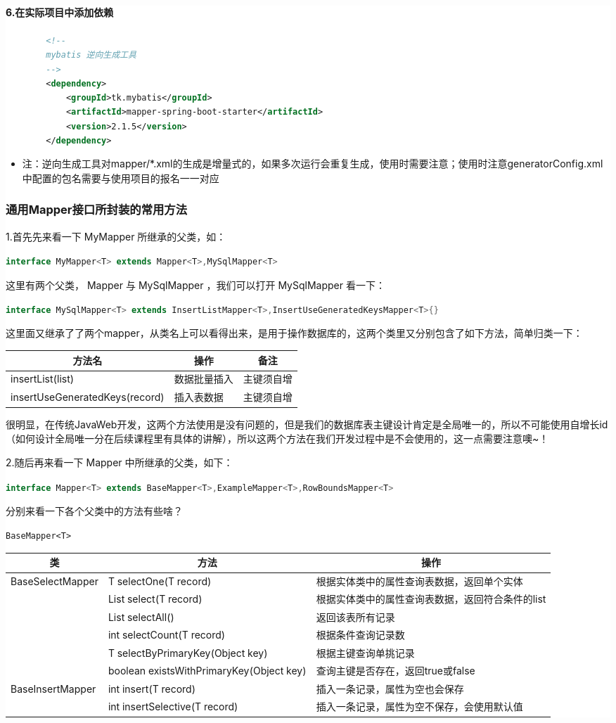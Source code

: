 #### 6.在实际项目中添加依赖

```xml
        <!--
        mybatis 逆向生成工具
        -->
        <dependency>
            <groupId>tk.mybatis</groupId>
            <artifactId>mapper-spring-boot-starter</artifactId>
            <version>2.1.5</version>
        </dependency>
```



- 注：逆向生成工具对mapper/*.xml的生成是增量式的，如果多次运行会重复生成，使用时需要注意；使用时注意generatorConfig.xml中配置的包名需要与使用项目的报名一一对应



### 通用Mapper接口所封装的常用方法

1.首先先来看一下 MyMapper 所继承的父类，如：

```java
interface MyMapper<T> extends Mapper<T>,MySqlMapper<T>
```

这里有两个父类， Mapper 与 MySqlMapper ，我们可以打开 MySqlMapper 看一下：

```java
interface MySqlMapper<T> extends InsertListMapper<T>,InsertUseGeneratedKeysMapper<T>{}
```

这里面又继承了了两个mapper，从类名上可以看得出来，是用于操作数据库的，这两个类里又分别包含了如下方法，简单归类一下：

| 方法名                         | 操作         | 备注       |
| ------------------------------ | ------------ | ---------- |
| insertList(list)               | 数据批量插入 | 主键须自增 |
| insertUseGeneratedKeys(record) | 插入表数据   | 主键须自增 |

很明显，在传统JavaWeb开发，这两个方法使用是没有问题的，但是我们的数据库表主键设计肯定是全局唯一的，所以不可能使用自增长id（如何设计全局唯一分在后续课程里有具体的讲解），所以这两个方法在我们开发过程中是不会使用的，这一点需要注意噢~！

2.随后再来看一下 Mapper 中所继承的父类，如下：

```java
interface Mapper<T> extends BaseMapper<T>,ExampleMapper<T>,RowBoundsMapper<T>
```

分别来看一下各个父类中的方法有些啥？

```
BaseMapper<T>
```

| 类               | 方法                                      | 操作                                             |
| ---------------- | ----------------------------------------- | ------------------------------------------------ |
| BaseSelectMapper | T selectOne(T record)                     | 根据实体类中的属性查询表数据，返回单个实体       |
|                  | List select(T record)                     | 根据实体类中的属性查询表数据，返回符合条件的list |
|                  | List selectAll()                          | 返回该表所有记录                                 |
|                  | int selectCount(T record)                 | 根据条件查询记录数                               |
|                  | T selectByPrimaryKey(Object key)          | 根据主键查询单挑记录                             |
|                  | boolean existsWithPrimaryKey(Object key)  | 查询主键是否存在，返回true或false                |
| BaseInsertMapper | int insert(T record)                      | 插入一条记录，属性为空也会保存                   |
|                  | int insertSelective(T record)             | 插入一条记录，属性为空不保存，会使用默认值       |
